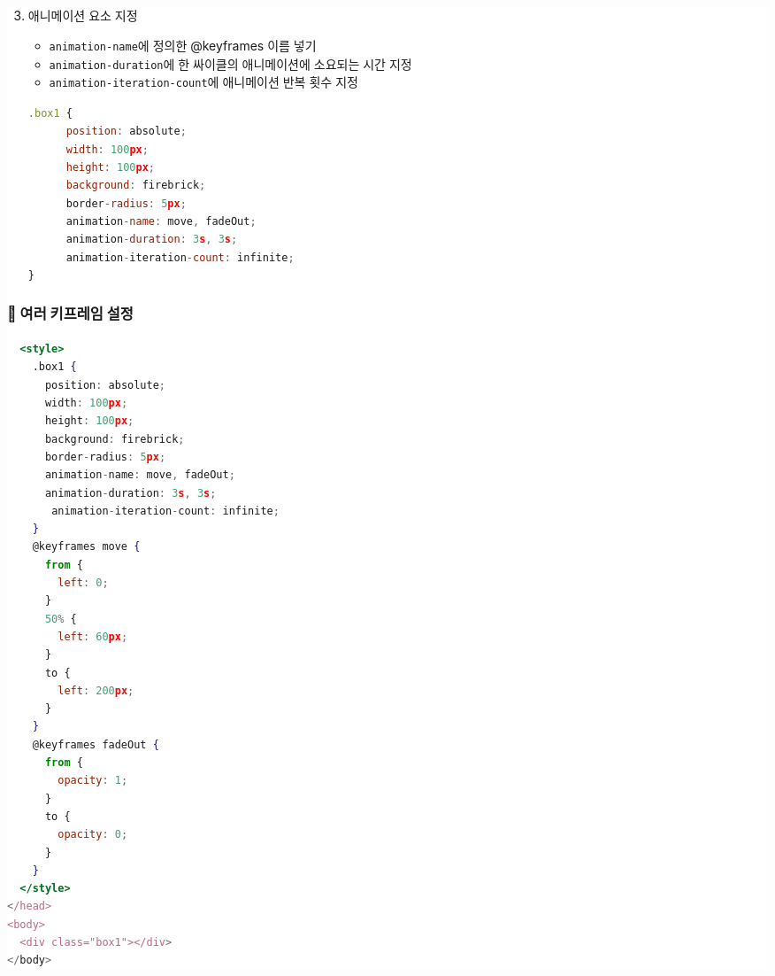 3. 애니메이션 요소 지정
    - `animation-name`에 정의한 @keyframes 이름 넣기
    - `animation-duration`에 한 싸이클의 애니메이션에 소요되는 시간 지정
    - `animation-iteration-count`에 애니메이션 반복 횟수 지정
    
    ```jsx
    .box1 {
          position: absolute;
          width: 100px;
          height: 100px;
          background: firebrick;
          border-radius: 5px;
          animation-name: move, fadeOut;
          animation-duration: 3s, 3s;
          animation-iteration-count: infinite;
    }
    ```
    

### **💫 여러 키프레임 설정**

```jsx
  <style>
    .box1 {
      position: absolute;
      width: 100px;
      height: 100px;
      background: firebrick;
      border-radius: 5px;
      animation-name: move, fadeOut;
      animation-duration: 3s, 3s;
       animation-iteration-count: infinite;
    }
    @keyframes move {
      from {
        left: 0;
      }
      50% {
        left: 60px;
      }
      to {
        left: 200px;
      }
    }
    @keyframes fadeOut {
      from {
        opacity: 1;
      }
      to {
        opacity: 0;
      }
    }
  </style>
</head>
<body>
  <div class="box1"></div>
</body>
```
